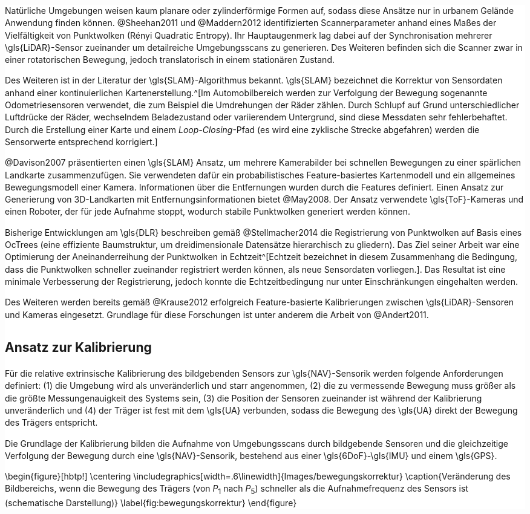 Natürliche Umgebungen weisen kaum planare oder zylinderförmige Formen auf, sodass diese Ansätze nur in urbanem Gelände Anwendung finden können. @Sheehan2011 und @Maddern2012 identifizierten Scannerparameter anhand eines Maßes der Vielfältigkeit von Punktwolken (Rényi Quadratic Entropy). Ihr Hauptaugenmerk lag dabei auf der Synchronisation mehrerer \gls{LiDAR}-Sensor zueinander um detailreiche Umgebungsscans zu generieren. Des Weiteren befinden sich die Scanner zwar in einer rotatorischen Bewegung, jedoch translatorisch in einem stationären Zustand.

Des Weiteren ist in der Literatur der \gls{SLAM}-Algorithmus bekannt. \gls{SLAM} bezeichnet die Korrektur von Sensordaten anhand einer kontinuierlichen Kartenerstellung.^[Im Automobilbereich werden zur Verfolgung der Bewegung sogenannte Odometriesensoren verwendet, die zum Beispiel die Umdrehungen der Räder zählen. Durch Schlupf auf Grund unterschiedlicher Luftdrücke der Räder, wechselndem Beladezustand oder variierendem Untergrund, sind diese Messdaten sehr fehlerbehaftet. Durch die Erstellung einer Karte und einem *Loop-Closing*-Pfad (es wird eine zyklische Strecke abgefahren) werden die Sensorwerte entsprechend korrigiert.]

@Davison2007 präsentierten einen \gls{SLAM} Ansatz, um mehrere Kamerabilder bei schnellen Bewegungen zu einer spärlichen Landkarte zusammenzufügen. Sie verwendeten dafür ein probabilistisches Feature-basiertes Kartenmodell und ein allgemeines Bewegungsmodell einer Kamera. Informationen über die Entfernungen wurden durch die Features definiert. Einen Ansatz zur Generierung von 3D-Landkarten mit Entfernungsinformationen bietet @May2008. Der Ansatz verwendete \gls{ToF}-Kameras und einen Roboter, der für jede Aufnahme stoppt, wodurch stabile Punktwolken generiert werden können.

Bisherige Entwicklungen am \gls{DLR} beschreiben gemäß @Stellmacher2014 die Registrierung von Punktwolken auf Basis eines OcTrees (eine effiziente Baumstruktur, um dreidimensionale Datensätze hierarchisch zu gliedern). Das Ziel seiner Arbeit war eine Optimierung der Aneinanderreihung der Punktwolken in Echtzeit^[Echtzeit bezeichnet in diesem Zusammenhang die Bedingung, dass die Punktwolken schneller zueinander registriert werden können, als neue Sensordaten vorliegen.]. Das Resultat ist eine minimale Verbesserung der Registrierung, jedoch konnte die Echtzeitbedingung nur unter Einschränkungen eingehalten werden.

Des Weiteren werden bereits gemäß @Krause2012 erfolgreich Feature-basierte Kalibrierungen zwischen \gls{LiDAR}-Sensoren und Kameras eingesetzt. Grundlage für diese Forschungen ist unter anderem die Arbeit von @Andert2011.

## Ansatz zur Kalibrierung

Für die relative extrinsische Kalibrierung des bildgebenden Sensors zur \gls{NAV}-Sensorik werden folgende Anforderungen definiert: (1) die Umgebung wird als unveränderlich und starr angenommen, (2) die zu vermessende Bewegung muss größer als die größte Messungenauigkeit des Systems sein, (3) die Position der Sensoren zueinander ist während der Kalibrierung unveränderlich und (4) der Träger ist fest mit dem \gls{UA} verbunden, sodass die Bewegung des \gls{UA} direkt der Bewegung des Trägers entspricht.

Die Grundlage der Kalibrierung bilden die Aufnahme von Umgebungsscans durch bildgebende Sensoren und die gleichzeitige Verfolgung der Bewegung durch eine \gls{NAV}-Sensorik, bestehend aus einer \gls{6DoF}-\gls{IMU} und einem \gls{GPS}.

\begin{figure}[hbtp!]
    \centering
      \includegraphics[width=.6\linewidth]{Images/bewegungskorrektur}
      \caption{Veränderung des Bildbereichs, wenn die Bewegung des Trägers (von $P_1$ nach $P_5$) schneller als die Aufnahmefrequenz des Sensors ist (schematische Darstellung)}
        \label{fig:bewegungskorrektur}
\end{figure}
